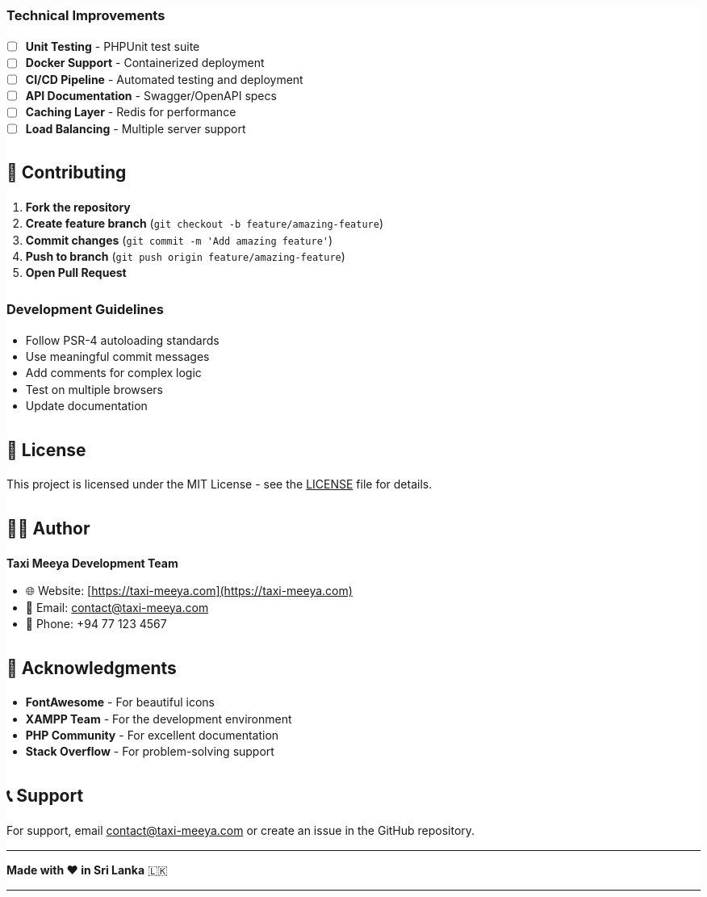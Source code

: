 ### Technical Improvements
- [ ] **Unit Testing** - PHPUnit test suite
- [ ] **Docker Support** - Containerized deployment
- [ ] **CI/CD Pipeline** - Automated testing and deployment
- [ ] **API Documentation** - Swagger/OpenAPI specs
- [ ] **Caching Layer** - Redis for performance
- [ ] **Load Balancing** - Multiple server support

## 🤝 Contributing

1. **Fork the repository**
2. **Create feature branch** (`git checkout -b feature/amazing-feature`)
3. **Commit changes** (`git commit -m 'Add amazing feature'`)
4. **Push to branch** (`git push origin feature/amazing-feature`)
5. **Open Pull Request**

### Development Guidelines
- Follow PSR-4 autoloading standards
- Use meaningful commit messages
- Add comments for complex logic
- Test on multiple browsers
- Update documentation

## 📄 License

This project is licensed under the MIT License - see the [LICENSE](LICENSE) file for details.

## 👨‍💻 Author

**Taxi Meeya Development Team**

- 🌐 Website: [https://taxi-meeya.com](https://taxi-meeya.com)
- 📧 Email: contact@taxi-meeya.com
- 📱 Phone: +94 77 123 4567

## 🙏 Acknowledgments

- **FontAwesome** - For beautiful icons
- **XAMPP Team** - For the development environment
- **PHP Community** - For excellent documentation
- **Stack Overflow** - For problem-solving support

## 📞 Support

For support, email contact@taxi-meeya.com or create an issue in the GitHub repository.

---

**Made with ❤️ in Sri Lanka** 🇱🇰

---
